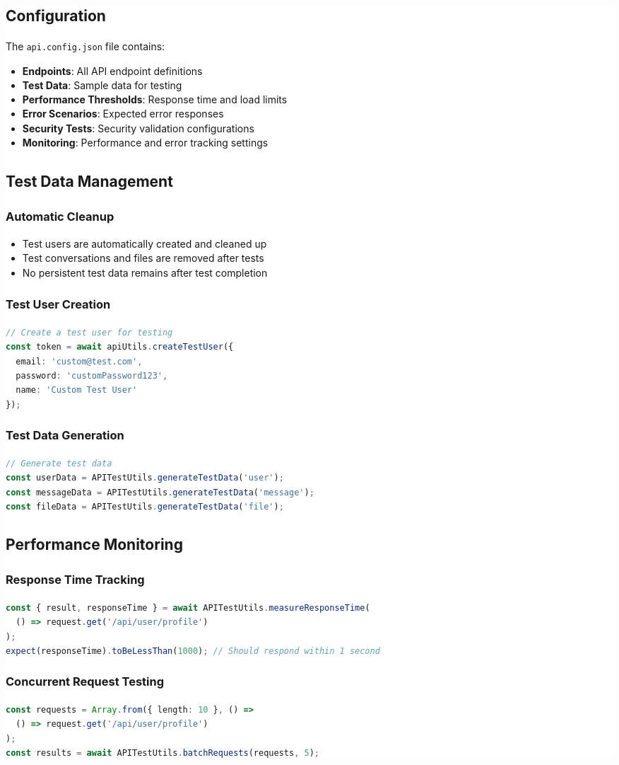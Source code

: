 ## Configuration

The `api.config.json` file contains:

- **Endpoints**: All API endpoint definitions
- **Test Data**: Sample data for testing
- **Performance Thresholds**: Response time and load limits
- **Error Scenarios**: Expected error responses
- **Security Tests**: Security validation configurations
- **Monitoring**: Performance and error tracking settings

## Test Data Management

### Automatic Cleanup
- Test users are automatically created and cleaned up
- Test conversations and files are removed after tests
- No persistent test data remains after test completion

### Test User Creation
```typescript
// Create a test user for testing
const token = await apiUtils.createTestUser({
  email: 'custom@test.com',
  password: 'customPassword123',
  name: 'Custom Test User'
});
```

### Test Data Generation
```typescript
// Generate test data
const userData = APITestUtils.generateTestData('user');
const messageData = APITestUtils.generateTestData('message');
const fileData = APITestUtils.generateTestData('file');
```

## Performance Monitoring

### Response Time Tracking
```typescript
const { result, responseTime } = await APITestUtils.measureResponseTime(
  () => request.get('/api/user/profile')
);
expect(responseTime).toBeLessThan(1000); // Should respond within 1 second
```

### Concurrent Request Testing
```typescript
const requests = Array.from({ length: 10 }, () => 
  () => request.get('/api/user/profile')
);
const results = await APITestUtils.batchRequests(requests, 5);
```
